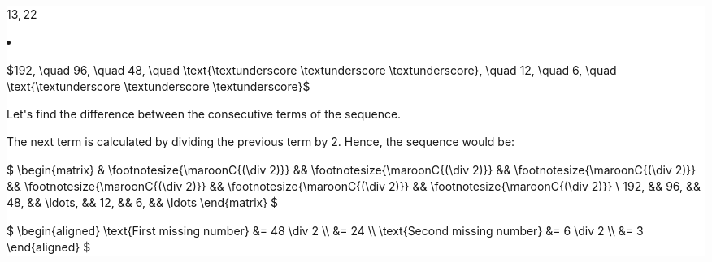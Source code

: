 </div>
</div>
<div class='answers'>
<div class='answer'>

$13, 22$

</div>
</div>

</div>
</li>
<li>
<div class='question_envelope rag_red subquestion'>
<div class='topics'>
<ul>
</ul>
</div>
<div class='question subquestion'>

$192, \quad 96, \quad 48, \quad \text{\textunderscore \textunderscore \textunderscore}, \quad 12, \quad 6, \quad \text{\textunderscore \textunderscore \textunderscore}$

</div>
<div class='workings'>
<div class='working'>

Let's find the difference between the consecutive terms of the sequence.

The next term is calculated by dividing the previous term by $2$. Hence, the sequence would be:

$
\begin{matrix}
&   \footnotesize{\maroonC{(\div 2)}}
&&  \footnotesize{\maroonC{(\div 2)}}
&&  \footnotesize{\maroonC{(\div 2)}}
&&  \footnotesize{\maroonC{(\div 2)}}
&&  \footnotesize{\maroonC{(\div 2)}}
&&  \footnotesize{\maroonC{(\div 2)}}  \\
192,  &&    96,  &&  48,  &&  \ldots,  &&   12, &&   6,  &&  \ldots
\end{matrix}
$

$
\begin{aligned}
\text{First missing number}       &= 48 \div 2 \\\\
                                &= 24 \\\\
\text{Second missing number}       &= 6 \div 2 \\\\
                                &= 3
\end{aligned}
$

</div>
</div>
<div class='answers'>
<div class='answer'>
